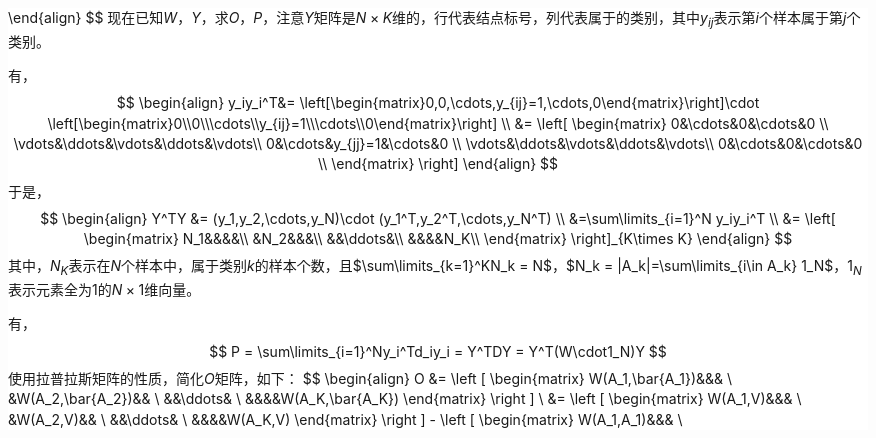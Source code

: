 \end{align}
$$
现在已知$W$，$Y$，求$O$，$P$，注意$Y$矩阵是$N\times K$维的，行代表结点标号，列代表属于的类别，其中$y_{ij}$表示第$i$个样本属于第$j$个类别。

有，
$$
\begin{align}
	 y_iy_i^T&= \left[\begin{matrix}0,0,\cdots,y_{ij}=1,\cdots,0\end{matrix}\right]\cdot \left[\begin{matrix}0\\0\\\cdots\\y_{ij}=1\\\cdots\\0\end{matrix}\right] \\
	 &= \left[
	 	\begin{matrix}
	 		0&\cdots&0&\cdots&0 \\
	 		\vdots&\ddots&\vdots&\ddots&\vdots\\
	 		0&\cdots&y_{jj}=1&\cdots&0 \\
	 		\vdots&\ddots&\vdots&\ddots&\vdots\\
	 		0&\cdots&0&\cdots&0 \\
	 	\end{matrix}
	 \right]
\end{align}
$$
于是，
$$
\begin{align}
Y^TY &= (y_1,y_2,\cdots,y_N)\cdot (y_1^T,y_2^T,\cdots,y_N^T) \\
	 &=\sum\limits_{i=1}^N y_iy_i^T \\
	 &= \left[
	 \begin{matrix}
	 N_1&&&&\\
	 &N_2&&&\\
	 &&\ddots&\\
	 &&&&N_K\\
	 \end{matrix}
	 \right]_{K\times K}
\end{align}
$$
其中，$N_K$表示在$N$个样本中，属于类别$k$的样本个数，且$\sum\limits_{k=1}^KN_k = N$，$N_k = |A_k|=\sum\limits_{i\in A_k} 1_N$，$1_N$表示元素全为$1$的$N\times 1$维向量。

有，
$$
P = \sum\limits_{i=1}^Ny_i^Td_iy_i = Y^TDY = Y^T(W\cdot1_N)Y
$$
使用拉普拉斯矩阵的性质，简化$O$矩阵，如下：
$$
\begin{align}
	O &= \left [
        \begin{matrix}
            W(A_1,\bar{A_1})&&& \\
            &W(A_2,\bar{A_2})&& \\
            &&\ddots& \\
            &&&&W(A_K,\bar{A_K})
        \end{matrix}
    \right ] \\
   &= \left [
        \begin{matrix}
            W(A_1,V)&&& \\
            &W(A_2,V)&& \\
            &&\ddots& \\
            &&&&W(A_K,V)
        \end{matrix}
    \right ] -
    \left [
        \begin{matrix}
            W(A_1,A_1)&&& \\
